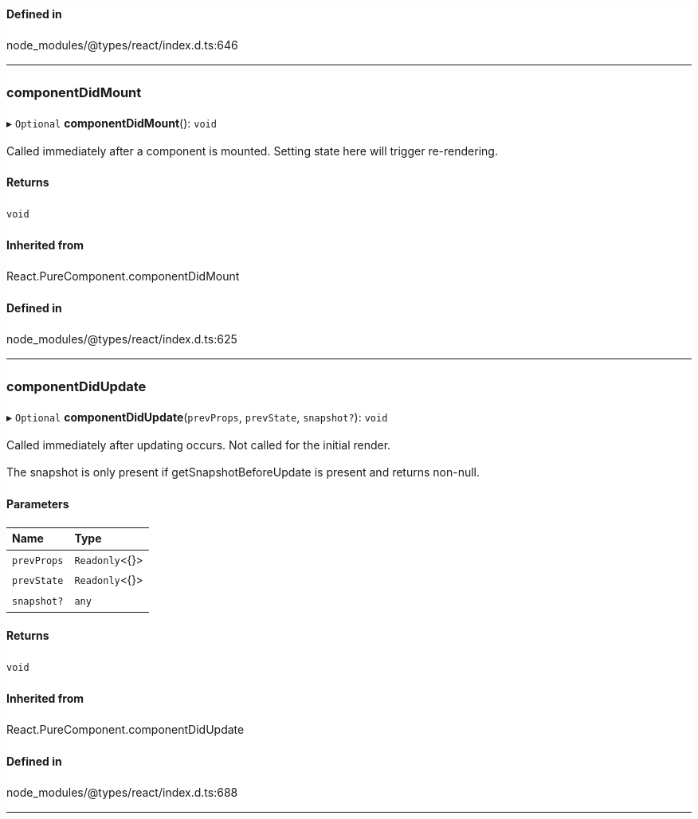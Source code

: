 #### Defined in

node_modules/@types/react/index.d.ts:646

---

### componentDidMount

▸ `Optional` **componentDidMount**(): `void`

Called immediately after a component is mounted. Setting state here will trigger re-rendering.

#### Returns

`void`

#### Inherited from

React.PureComponent.componentDidMount

#### Defined in

node_modules/@types/react/index.d.ts:625

---

### componentDidUpdate

▸ `Optional` **componentDidUpdate**(`prevProps`, `prevState`, `snapshot?`): `void`

Called immediately after updating occurs. Not called for the initial render.

The snapshot is only present if getSnapshotBeforeUpdate is present and returns non-null.

#### Parameters

| Name        | Type            |
| :---------- | :-------------- |
| `prevProps` | `Readonly`<{}\> |
| `prevState` | `Readonly`<{}\> |
| `snapshot?` | `any`           |

#### Returns

`void`

#### Inherited from

React.PureComponent.componentDidUpdate

#### Defined in

node_modules/@types/react/index.d.ts:688

---
